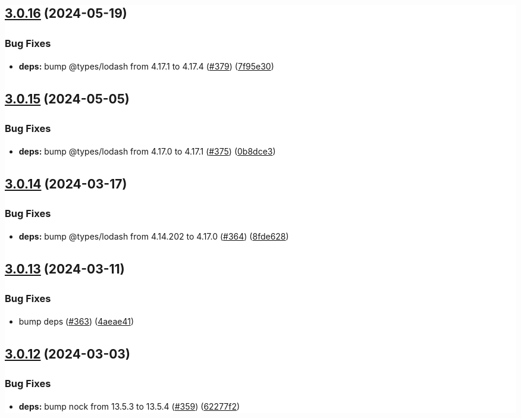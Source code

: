 ## [3.0.16](https://github.com/oclif/fancy-test/compare/3.0.15...3.0.16) (2024-05-19)


### Bug Fixes

* **deps:** bump @types/lodash from 4.17.1 to 4.17.4 ([#379](https://github.com/oclif/fancy-test/issues/379)) ([7f95e30](https://github.com/oclif/fancy-test/commit/7f95e3024f3ba7c81f67f82b7c6f42835b6ec97c))



## [3.0.15](https://github.com/oclif/fancy-test/compare/3.0.14...3.0.15) (2024-05-05)


### Bug Fixes

* **deps:** bump @types/lodash from 4.17.0 to 4.17.1 ([#375](https://github.com/oclif/fancy-test/issues/375)) ([0b8dce3](https://github.com/oclif/fancy-test/commit/0b8dce3852c7f899fb914c11687b44cf927e14bf))



## [3.0.14](https://github.com/oclif/fancy-test/compare/3.0.13...3.0.14) (2024-03-17)


### Bug Fixes

* **deps:** bump @types/lodash from 4.14.202 to 4.17.0 ([#364](https://github.com/oclif/fancy-test/issues/364)) ([8fde628](https://github.com/oclif/fancy-test/commit/8fde628078734d7c56dca0e14e638f7725e26bad))



## [3.0.13](https://github.com/oclif/fancy-test/compare/3.0.12...3.0.13) (2024-03-11)


### Bug Fixes

* bump deps ([#363](https://github.com/oclif/fancy-test/issues/363)) ([4aeae41](https://github.com/oclif/fancy-test/commit/4aeae41ca96e34501e97d18dd52eb190cd8ee938))



## [3.0.12](https://github.com/oclif/fancy-test/compare/3.0.11...3.0.12) (2024-03-03)


### Bug Fixes

* **deps:** bump nock from 13.5.3 to 13.5.4 ([#359](https://github.com/oclif/fancy-test/issues/359)) ([62277f2](https://github.com/oclif/fancy-test/commit/62277f286a03440e2f26c99f409a2fc8a14c8ea9))
